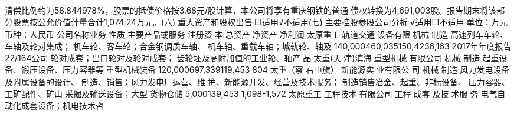 清偿比例约为58.844978%，股票的抵债价格按3.68元/股计算，本公司将享有重庆钢铁的普通
债权转换为4,691,003股。报告期末将该部分股票按公允价值计量合计1,074.24万元。(六)
重大资产和股权出售
□适用√不适用(七)
主要控股参股公司分析
√适用□不适用
单位：万元币种：人民币
公司名称业务
性质
主要产品或服务
注册资
本
总资产
净资产
净利润
太原重工
轨道交通
设备有限
机械
制造
高速列车车轮、车轴及轮对集成；
机车轮、客车轮；合金钢调质车轴、
机车轴、重载车轴；城轨轮、轴及
140,000460,035150,4236,163
2017年年度报告
22/164公司
轮对成套；出口轮对及轮对成套；
齿轮坯及高附加值的工业轮、轴产
品
太重(天
津)滨海
重型机械
有限公司
机械
制造
起重设备、锻压设备、压力容器等
重型机械装备
120,000697,339119,453
804
太重（察
右中旗）
新能源实
业有限公
司
机械
制造
风力发电设备及附属设备的设计、
制造、销售；风力发电厂运营、维
护、新能源开发、经营及技术服务；
制造销售冶金、起重、非标设备、
压力容器、工矿配件、矿山
采掘及输送设备；大型
货物仓储
5,000139,453
1,098-1,572
太原重工
工程技术
有限公司
工程
成套
及技
术服
务
电气自动化成套设备；机电技术咨